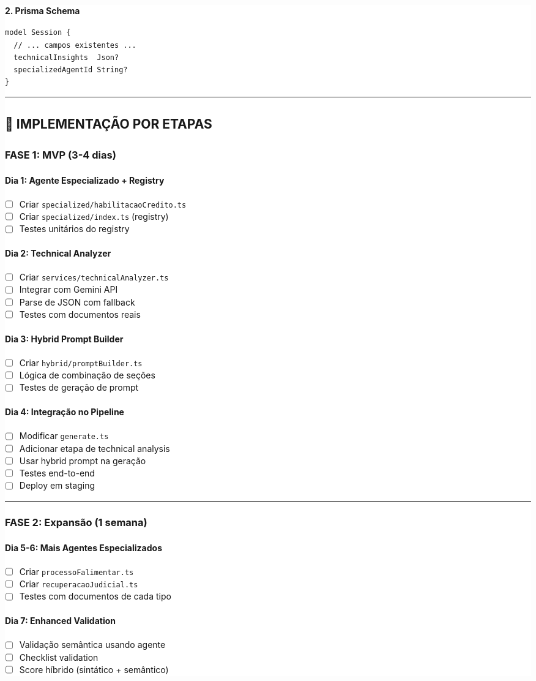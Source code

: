 **2. Prisma Schema**
```prisma
model Session {
  // ... campos existentes ...
  technicalInsights  Json?
  specializedAgentId String?
}
```

---

## 🚀 IMPLEMENTAÇÃO POR ETAPAS

### **FASE 1: MVP (3-4 dias)**

#### **Dia 1: Agente Especializado + Registry**
- [ ] Criar `specialized/habilitacaoCredito.ts`
- [ ] Criar `specialized/index.ts` (registry)
- [ ] Testes unitários do registry

#### **Dia 2: Technical Analyzer**
- [ ] Criar `services/technicalAnalyzer.ts`
- [ ] Integrar com Gemini API
- [ ] Parse de JSON com fallback
- [ ] Testes com documentos reais

#### **Dia 3: Hybrid Prompt Builder**
- [ ] Criar `hybrid/promptBuilder.ts`
- [ ] Lógica de combinação de seções
- [ ] Testes de geração de prompt

#### **Dia 4: Integração no Pipeline**
- [ ] Modificar `generate.ts`
- [ ] Adicionar etapa de technical analysis
- [ ] Usar hybrid prompt na geração
- [ ] Testes end-to-end
- [ ] Deploy em staging

---

### **FASE 2: Expansão (1 semana)**

#### **Dia 5-6: Mais Agentes Especializados**
- [ ] Criar `processoFalimentar.ts`
- [ ] Criar `recuperacaoJudicial.ts`
- [ ] Testes com documentos de cada tipo

#### **Dia 7: Enhanced Validation**
- [ ] Validação semântica usando agente
- [ ] Checklist validation
- [ ] Score híbrido (sintático + semântico)
